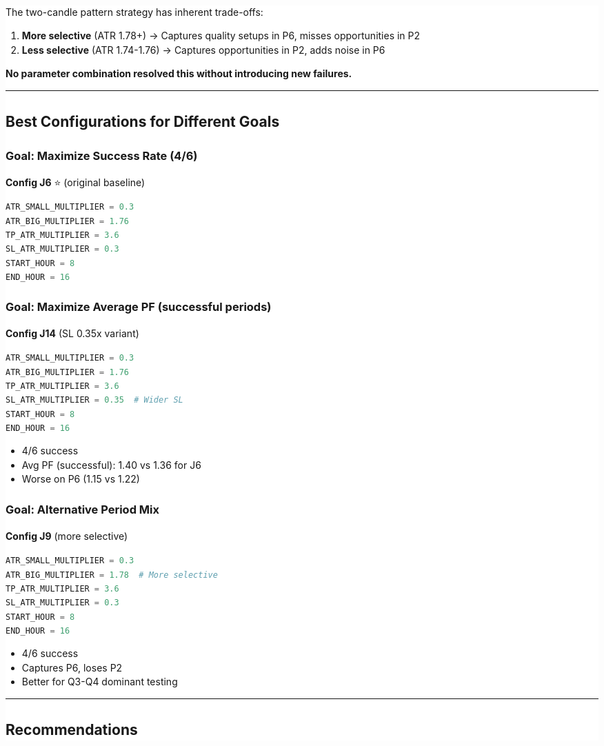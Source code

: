 The two-candle pattern strategy has inherent trade-offs:
1. **More selective** (ATR 1.78+) → Captures quality setups in P6, misses opportunities in P2
2. **Less selective** (ATR 1.74-1.76) → Captures opportunities in P2, adds noise in P6

**No parameter combination resolved this without introducing new failures.**

---

## Best Configurations for Different Goals

### Goal: Maximize Success Rate (4/6)
**Config J6** ⭐ (original baseline)
```python
ATR_SMALL_MULTIPLIER = 0.3
ATR_BIG_MULTIPLIER = 1.76
TP_ATR_MULTIPLIER = 3.6
SL_ATR_MULTIPLIER = 0.3
START_HOUR = 8
END_HOUR = 16
```

### Goal: Maximize Average PF (successful periods)
**Config J14** (SL 0.35x variant)
```python
ATR_SMALL_MULTIPLIER = 0.3
ATR_BIG_MULTIPLIER = 1.76
TP_ATR_MULTIPLIER = 3.6
SL_ATR_MULTIPLIER = 0.35  # Wider SL
START_HOUR = 8
END_HOUR = 16
```
- 4/6 success
- Avg PF (successful): 1.40 vs 1.36 for J6
- Worse on P6 (1.15 vs 1.22)

### Goal: Alternative Period Mix
**Config J9** (more selective)
```python
ATR_SMALL_MULTIPLIER = 0.3
ATR_BIG_MULTIPLIER = 1.78  # More selective
TP_ATR_MULTIPLIER = 3.6
SL_ATR_MULTIPLIER = 0.3
START_HOUR = 8
END_HOUR = 16
```
- 4/6 success
- Captures P6, loses P2
- Better for Q3-Q4 dominant testing

---

## Recommendations
